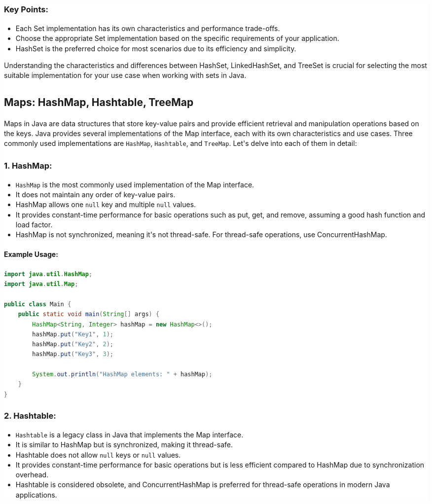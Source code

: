 ### Key Points:

- Each Set implementation has its own characteristics and performance trade-offs.
- Choose the appropriate Set implementation based on the specific requirements of your application.
- HashSet is the preferred choice for most scenarios due to its efficiency and simplicity.

Understanding the characteristics and differences between HashSet, LinkedHashSet, and TreeSet is crucial for selecting the most suitable implementation for your use case when working with sets in Java.

## Maps: HashMap, Hashtable, TreeMap

Maps in Java are data structures that store key-value pairs and provide efficient retrieval and manipulation operations based on the keys. Java provides several implementations of the Map interface, each with its own characteristics and use cases. Three commonly used implementations are `HashMap`, `Hashtable`, and `TreeMap`. Let's delve into each of them in detail:

### 1. HashMap:

- `HashMap` is the most commonly used implementation of the Map interface.
- It does not maintain any order of key-value pairs.
- HashMap allows one `null` key and multiple `null` values.
- It provides constant-time performance for basic operations such as put, get, and remove, assuming a good hash function and load factor.
- HashMap is not synchronized, meaning it's not thread-safe. For thread-safe operations, use ConcurrentHashMap.

#### Example Usage:

```java
import java.util.HashMap;
import java.util.Map;

public class Main {
    public static void main(String[] args) {
        HashMap<String, Integer> hashMap = new HashMap<>();
        hashMap.put("Key1", 1);
        hashMap.put("Key2", 2);
        hashMap.put("Key3", 3);

        System.out.println("HashMap elements: " + hashMap);
    }
}
```

### 2. Hashtable:

- `Hashtable` is a legacy class in Java that implements the Map interface.
- It is similar to HashMap but is synchronized, making it thread-safe.
- Hashtable does not allow `null` keys or `null` values.
- It provides constant-time performance for basic operations but is less efficient compared to HashMap due to synchronization overhead.
- Hashtable is considered obsolete, and ConcurrentHashMap is preferred for thread-safe operations in modern Java applications.
